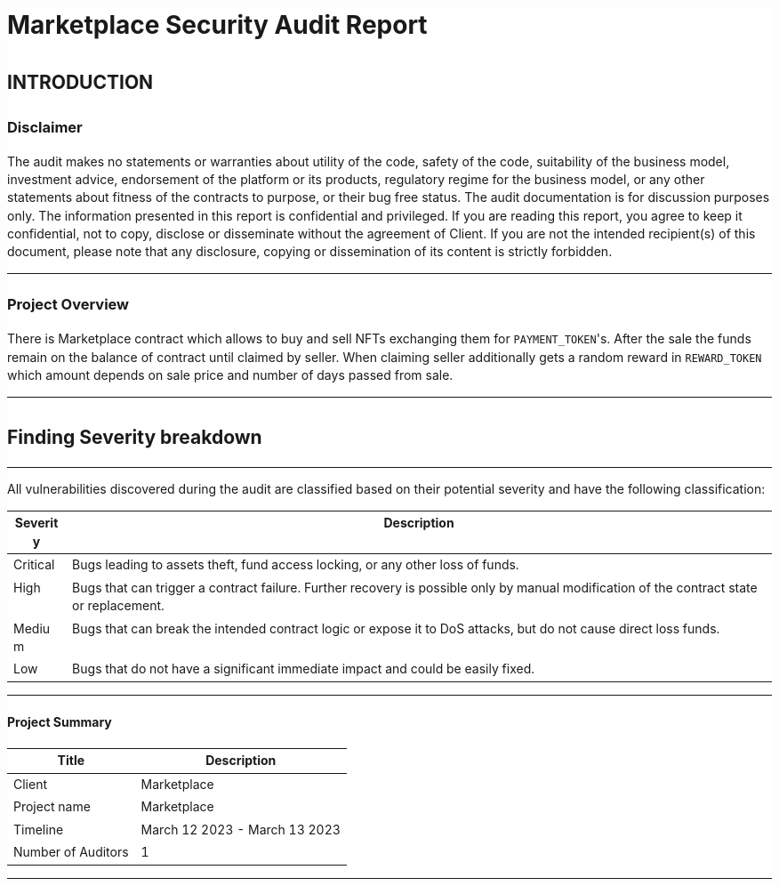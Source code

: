 # Marketplace Security Audit Report

## INTRODUCTION

### Disclaimer

The audit makes no statements or warranties about utility of the code, safety of the code, suitability of the business model, investment advice, endorsement of the platform or its products, regulatory regime for the business model, or any other statements about fitness of the contracts to purpose, or their bug free status. The audit documentation is for discussion purposes only. The information presented in this report is confidential and privileged. If you are reading this report, you agree to keep it confidential, not to copy, disclose or disseminate without the agreement of Client. If you are not the intended recipient(s) of this document, please note that any disclosure, copying or dissemination of its content is strictly forbidden.

---

### Project Overview

There is Marketplace contract which allows to buy and sell NFTs exchanging them for `PAYMENT_TOKEN`'s. After the sale the funds remain on the balance of contract until claimed by seller. When claiming seller additionally gets a random reward in `REWARD_TOKEN` which amount depends on sale price and number of days passed from sale.

---

## Finding Severity breakdown

---

All vulnerabilities discovered during the audit are classified based on their potential severity and have the following classification:

| Severity | Description                                                                                                                              |
| -------- | ---------------------------------------------------------------------------------------------------------------------------------------- |
| Critical | Bugs leading to assets theft, fund access locking, or any other loss of funds.                                                           |
| High     | Bugs that can trigger a contract failure. Further recovery is possible only by manual modification of the contract state or replacement. |
| Medium   | Bugs that can break the intended contract logic or expose it to DoS attacks, but do not cause direct loss funds.                         |
| Low      | Bugs that do not have a significant immediate impact and could be easily fixed.                                                          |

---

#### Project Summary

| Title              | Description                   |
| ------------------ | ----------------------------- |
| Client             | Marketplace                   |
| Project name       | Marketplace                   |
| Timeline           | March 12 2023 - March 13 2023 |
| Number of Auditors | 1                             |

---